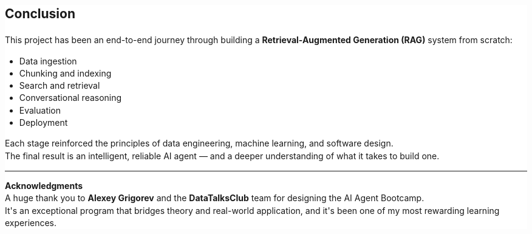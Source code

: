 
## Conclusion

This project has been an end-to-end journey through building a **Retrieval-Augmented Generation (RAG)** system from scratch:  
- Data ingestion  
- Chunking and indexing  
- Search and retrieval  
- Conversational reasoning  
- Evaluation  
- Deployment  

Each stage reinforced the principles of data engineering, machine learning, and software design.  
The final result is an intelligent, reliable AI agent — and a deeper understanding of what it takes to build one.

---

**Acknowledgments**  
A huge thank you to **Alexey Grigorev** and the **DataTalksClub** team for designing the AI Agent Bootcamp.  
It's an exceptional program that bridges theory and real-world application, and it's been one of my most rewarding learning experiences.
